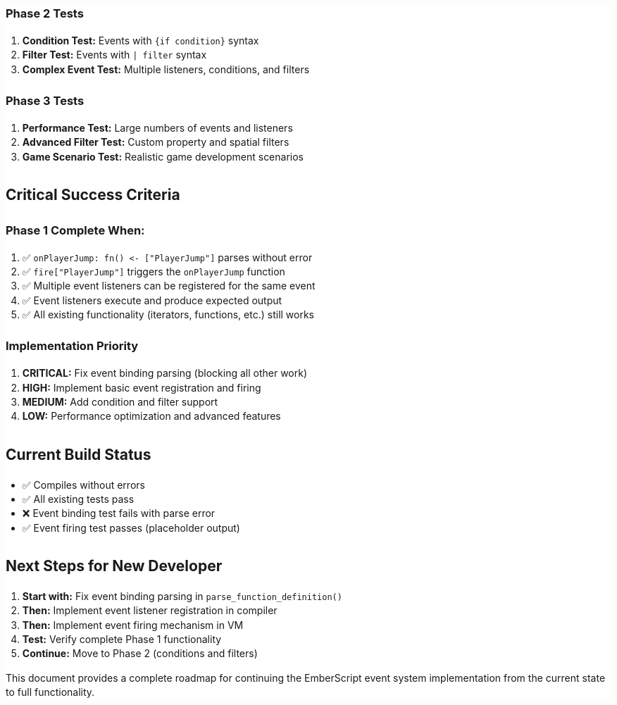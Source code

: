 ### Phase 2 Tests
1. **Condition Test:** Events with `{if condition}` syntax
2. **Filter Test:** Events with `| filter` syntax
3. **Complex Event Test:** Multiple listeners, conditions, and filters

### Phase 3 Tests
1. **Performance Test:** Large numbers of events and listeners
2. **Advanced Filter Test:** Custom property and spatial filters
3. **Game Scenario Test:** Realistic game development scenarios

## Critical Success Criteria

### Phase 1 Complete When:
1. ✅ `onPlayerJump: fn() <- ["PlayerJump"]` parses without error
2. ✅ `fire["PlayerJump"]` triggers the `onPlayerJump` function
3. ✅ Multiple event listeners can be registered for the same event
4. ✅ Event listeners execute and produce expected output
5. ✅ All existing functionality (iterators, functions, etc.) still works

### Implementation Priority
1. **CRITICAL:** Fix event binding parsing (blocking all other work)
2. **HIGH:** Implement basic event registration and firing
3. **MEDIUM:** Add condition and filter support
4. **LOW:** Performance optimization and advanced features

## Current Build Status
- ✅ Compiles without errors
- ✅ All existing tests pass
- ❌ Event binding test fails with parse error
- ✅ Event firing test passes (placeholder output)

## Next Steps for New Developer

1. **Start with:** Fix event binding parsing in `parse_function_definition()`
2. **Then:** Implement event listener registration in compiler
3. **Then:** Implement event firing mechanism in VM
4. **Test:** Verify complete Phase 1 functionality
5. **Continue:** Move to Phase 2 (conditions and filters)

This document provides a complete roadmap for continuing the EmberScript event system implementation from the current state to full functionality. 